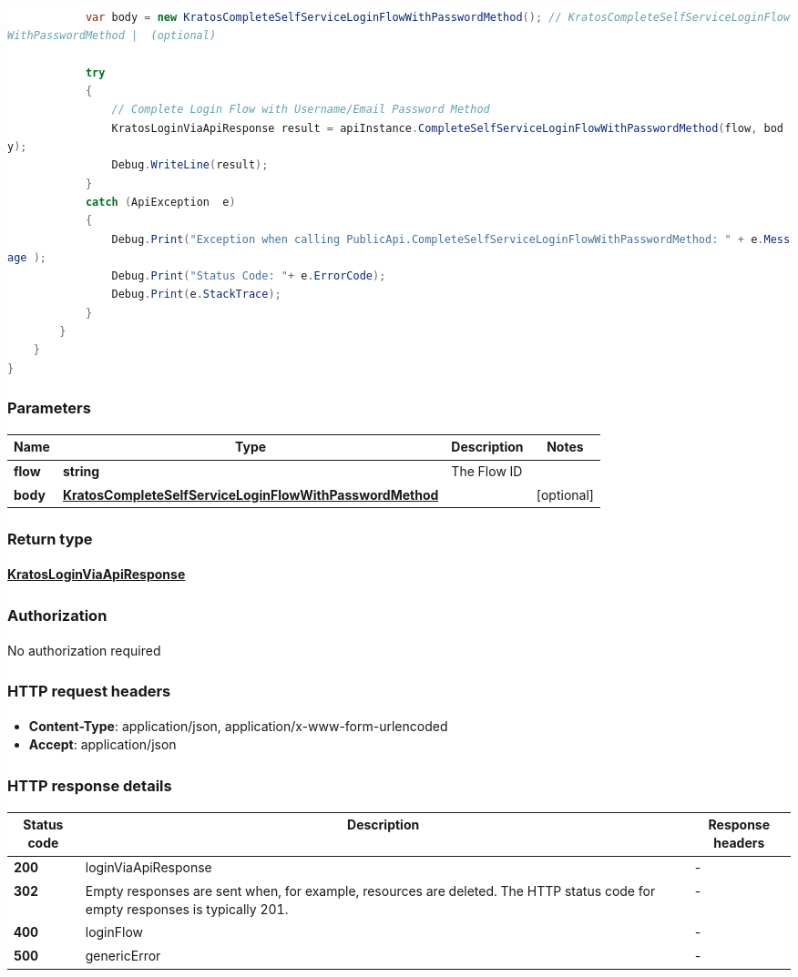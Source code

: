 ```csharp
            var body = new KratosCompleteSelfServiceLoginFlowWithPasswordMethod(); // KratosCompleteSelfServiceLoginFlowWithPasswordMethod |  (optional) 

            try
            {
                // Complete Login Flow with Username/Email Password Method
                KratosLoginViaApiResponse result = apiInstance.CompleteSelfServiceLoginFlowWithPasswordMethod(flow, body);
                Debug.WriteLine(result);
            }
            catch (ApiException  e)
            {
                Debug.Print("Exception when calling PublicApi.CompleteSelfServiceLoginFlowWithPasswordMethod: " + e.Message );
                Debug.Print("Status Code: "+ e.ErrorCode);
                Debug.Print(e.StackTrace);
            }
        }
    }
}
```

### Parameters

Name | Type | Description  | Notes
------------- | ------------- | ------------- | -------------
 **flow** | **string**| The Flow ID | 
 **body** | [**KratosCompleteSelfServiceLoginFlowWithPasswordMethod**](KratosCompleteSelfServiceLoginFlowWithPasswordMethod.md)|  | [optional] 

### Return type

[**KratosLoginViaApiResponse**](KratosLoginViaApiResponse.md)

### Authorization

No authorization required

### HTTP request headers

 - **Content-Type**: application/json, application/x-www-form-urlencoded
 - **Accept**: application/json

### HTTP response details
| Status code | Description | Response headers |
|-------------|-------------|------------------|
| **200** | loginViaApiResponse |  -  |
| **302** | Empty responses are sent when, for example, resources are deleted. The HTTP status code for empty responses is typically 201. |  -  |
| **400** | loginFlow |  -  |
| **500** | genericError |  -  |
